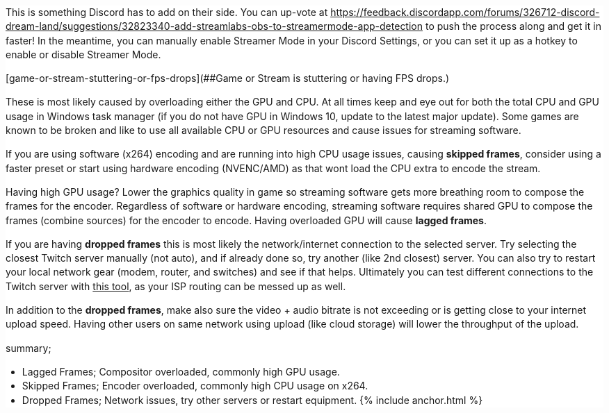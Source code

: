This is something Discord has to add on their side. You can up-vote at https://feedback.discordapp.com/forums/326712-discord-dream-land/suggestions/32823340-add-streamlabs-obs-to-streamermode-app-detection to push the process along and get it in faster! In the meantime, you can manually enable Streamer Mode in your Discord Settings, or you can set it up as a hotkey to enable or disable Streamer Mode.

[game-or-stream-stuttering-or-fps-drops](##Game or Stream is stuttering or having FPS drops.)

These is most likely caused by overloading either the GPU and CPU. At all times keep and eye out for both the total CPU and GPU usage in Windows task manager (if you do not have GPU in Windows 10, update to the latest major update). Some games are known to be broken and like to use all available CPU or GPU resources and cause issues for streaming software.

If you are using software (x264) encoding and are running into high CPU usage issues, causing **skipped frames**, consider using a faster preset or start using hardware encoding (NVENC/AMD) as that wont load the CPU extra to encode the stream.

Having high GPU usage? Lower the graphics quality in game so streaming software gets more breathing room to compose the frames for the encoder. Regardless of software or hardware encoding, streaming software requires shared GPU to compose the frames (combine sources) for the encoder to encode. Having overloaded GPU will cause **lagged frames**.

If you are having **dropped frames** this is most likely the network/internet connection to the selected server. Try selecting the closest Twitch server manually (not auto), and if already done so, try another (like 2nd closest) server. You can also try to restart your local network gear (modem, router, and switches) and see if that helps. Ultimately you can test different connections to the Twitch server with [this tool](https://r1ch.net/projects/twitchtest), as your ISP routing can be messed up as well.

In addition to the **dropped frames**, make also sure the video + audio bitrate is not exceeding or is getting close to your internet upload speed. Having other users on same network using upload (like cloud storage) will lower the throughput of the upload.

summary;
- Lagged Frames; Compositor overloaded, commonly high GPU usage.
- Skipped Frames; Encoder overloaded, commonly high CPU usage on x264.
- Dropped Frames; Network issues, try other servers or restart equipment.
{% include anchor.html %}
